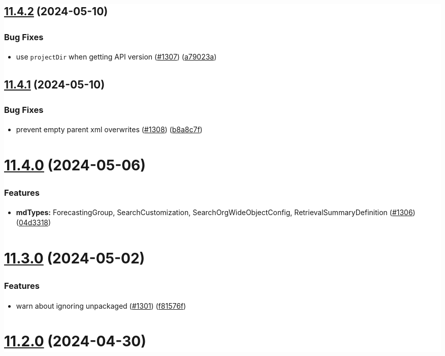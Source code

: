 
## [11.4.2](https://github.com/forcedotcom/source-deploy-retrieve/compare/11.4.1...11.4.2) (2024-05-10)


### Bug Fixes

* use `projectDir` when getting API version ([#1307](https://github.com/forcedotcom/source-deploy-retrieve/issues/1307)) ([a79023a](https://github.com/forcedotcom/source-deploy-retrieve/commit/a79023afaf08fe702d98ae56f387c8c3d47229bb))



## [11.4.1](https://github.com/forcedotcom/source-deploy-retrieve/compare/11.4.0...11.4.1) (2024-05-10)


### Bug Fixes

* prevent empty parent xml overwrites ([#1308](https://github.com/forcedotcom/source-deploy-retrieve/issues/1308)) ([b8a8c7f](https://github.com/forcedotcom/source-deploy-retrieve/commit/b8a8c7f6a37c9418a4acd57965414ac4a95446f4))



# [11.4.0](https://github.com/forcedotcom/source-deploy-retrieve/compare/11.3.0...11.4.0) (2024-05-06)


### Features

* **mdTypes:** ForecastingGroup, SearchCustomization, SearchOrgWideObjectConfig, RetrievalSummaryDefinition ([#1306](https://github.com/forcedotcom/source-deploy-retrieve/issues/1306)) ([04d3318](https://github.com/forcedotcom/source-deploy-retrieve/commit/04d331828a68012537d990c81c996b3c0a88b632))



# [11.3.0](https://github.com/forcedotcom/source-deploy-retrieve/compare/11.2.0...11.3.0) (2024-05-02)


### Features

* warn about ignoring unpackaged ([#1301](https://github.com/forcedotcom/source-deploy-retrieve/issues/1301)) ([f81576f](https://github.com/forcedotcom/source-deploy-retrieve/commit/f81576f436429562574bae623a1b38666a97f65a))



# [11.2.0](https://github.com/forcedotcom/source-deploy-retrieve/compare/11.1.3...11.2.0) (2024-04-30)

